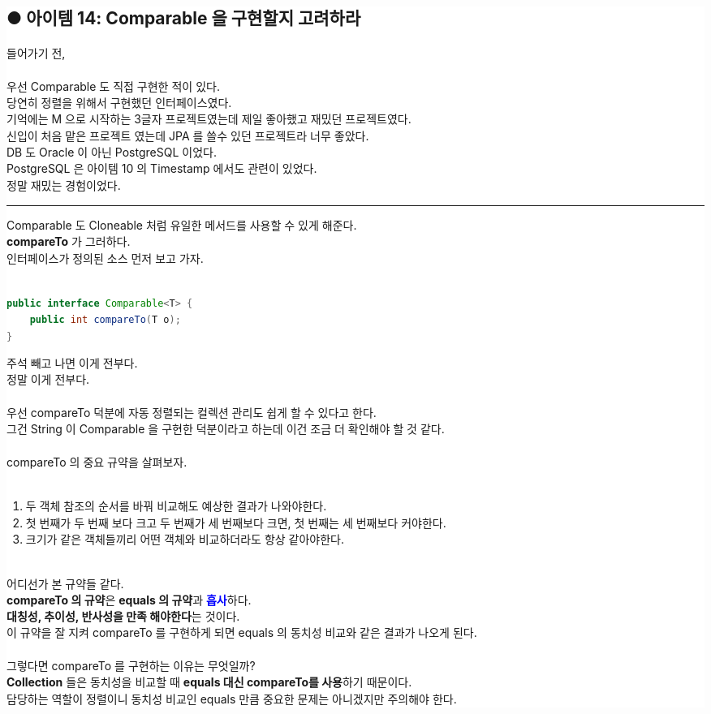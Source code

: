
## ● 아이템 14: Comparable 을 구현할지 고려하라

들어가기 전,<br>
<br>
우선 Comparable 도 직접 구현한 적이 있다.<br>
당연히 정렬을 위해서 구현했던 인터페이스였다.<br>
기억에는 M 으로 시작하는 3글자 프로젝트였는데 제일 좋아했고 재밌던 프로젝트였다.<br>
신입이 처음 맡은 프로젝트 였는데 JPA 를 쓸수 있던 프로젝트라 너무 좋았다.<br>
DB 도 Oracle 이 아닌 PostgreSQL 이었다.<br>
PostgreSQL 은 아이템 10 의 Timestamp 에서도 관련이 있었다.<br>
정말 재밌는 경험이었다.<br>

---

Comparable 도 Cloneable 처럼 유일한 메서드를 사용할 수 있게 해준다.<br>
<b>compareTo</b> 가 그러하다.<br>
인터페이스가 정의된 소스 먼저 보고 가자.<br>

```java

public interface Comparable<T> {
    public int compareTo(T o);
}

```

주석 빼고 나면 이게 전부다.<br>
정말 이게 전부다.<br>
<br>
우선 compareTo 덕분에 자동 정렬되는 컬렉션 관리도 쉽게 할 수 있다고 한다.<br>
그건 String 이 Comparable 을 구현한 덕분이라고 하는데 이건 조금 더 확인해야 할 것 같다.<br>
<br>
compareTo 의 중요 규약을 살펴보자.<br>
<br>

1. 두 객체 참조의 순서를 바꿔 비교해도 예상한 결과가 나와야한다.<br>
2. 첫 번째가 두 번째 보다 크고 두 번째가 세 번째보다 크면, 첫 번째는 세 번째보다 커야한다.<br>
3. 크기가 같은 객체들끼리 어떤 객체와 비교하더라도 항상 같아야한다.<br>

<br>
어디선가 본 규약들 같다.<br>
<b>compareTo 의 규약</b>은 <b>equals 의 규약</b>과 <b style="color: blue;">흡사</b>하다.<br>
<b>대칭성, 추이성, 반사성을 만족 해야한다</b>는 것이다.<br>
이 규약을 잘 지켜 compareTo 를 구현하게 되면 equals 의 동치성 비교와 같은 결과가 나오게 된다.<br>
<br>
그렇다면 compareTo 를 구현하는 이유는 무엇일까?<br>
<b>Collection</b> 들은 동치성을 비교할 때 <b>equals 대신 compareTo를 사용</b>하기 때문이다.<br>
담당하는 역할이 정렬이니 동치성 비교인 equals 만큼 중요한 문제는 아니겠지만 주의해야 한다.<br>
